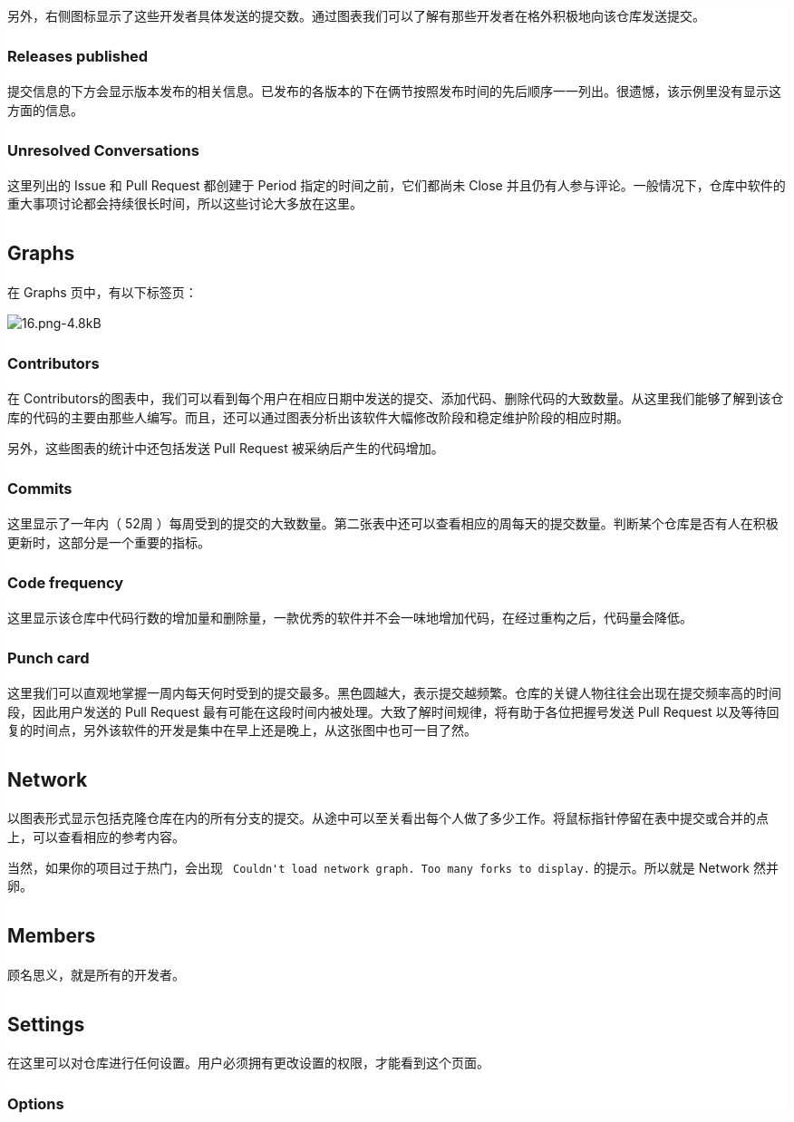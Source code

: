 另外，右侧图标显示了这些开发者具体发送的提交数。通过图表我们可以了解有那些开发者在格外积极地向该仓库发送提交。

### Releases published

提交信息的下方会显示版本发布的相关信息。已发布的各版本的下在俩节按照发布时间的先后顺序一一列出。很遗憾，该示例里没有显示这方面的信息。

### Unresolved Conversations

这里列出的 Issue 和 Pull Request 都创建于 Period 指定的时间之前，它们都尚未 Close 并且仍有人参与评论。一般情况下，仓库中软件的重大事项讨论都会持续很长时间，所以这些讨论大多放在这里。

## Graphs

在 Graphs 页中，有以下标签页：

![16.png-4.8kB][16]

### Contributors

在 Contributors的图表中，我们可以看到每个用户在相应日期中发送的提交、添加代码、删除代码的大致数量。从这里我们能够了解到该仓库的代码的主要由那些人编写。而且，还可以通过图表分析出该软件大幅修改阶段和稳定维护阶段的相应时期。

另外，这些图表的统计中还包括发送 Pull Request 被采纳后产生的代码增加。

### Commits

这里显示了一年内（ 52周 ）每周受到的提交的大致数量。第二张表中还可以查看相应的周每天的提交数量。判断某个仓库是否有人在积极更新时，这部分是一个重要的指标。

### Code frequency

这里显示该仓库中代码行数的增加量和删除量，一款优秀的软件并不会一味地增加代码，在经过重构之后，代码量会降低。

### Punch card

这里我们可以直观地掌握一周内每天何时受到的提交最多。黑色圆越大，表示提交越频繁。仓库的关键人物往往会出现在提交频率高的时间段，因此用户发送的 Pull Request 最有可能在这段时间内被处理。大致了解时间规律，将有助于各位把握号发送 Pull Request 以及等待回复的时间点，另外该软件的开发是集中在早上还是晚上，从这张图中也可一目了然。

## Network

以图表形式显示包括克隆仓库在内的所有分支的提交。从途中可以至关看出每个人做了多少工作。将鼠标指针停留在表中提交或合并的点上，可以查看相应的参考内容。

当然，如果你的项目过于热门，会出现 ` Couldn't load network graph. Too many forks to display.` 的提示。所以就是 Network 然并卵。

## Members

顾名思义，就是所有的开发者。

## Settings

在这里可以对仓库进行任何设置。用户必须拥有更改设置的权限，才能看到这个页面。

### Options


  [1]: http://www.os373.cn/blog/img/04/001.png
  [2]: http://www.os373.cn/blog/img/04/002.png
  [3]: http://www.os373.cn/blog/img/04/003.png
  [4]: http://www.os373.cn/blog/img/04/004.png
  [5]: http://www.os373.cn/blog/img/04/005.png
  [6]: http://www.os373.cn/blog/img/04/006.png
  [7]: http://www.os373.cn/blog/img/04/007.png
  [8]: http://www.os373.cn/blog/img/04/008.png
  [9]: http://www.os373.cn/blog/img/04/009.png
  [10]: http://www.os373.cn/blog/img/04/010.png
  [11]: http://www.os373.cn/blog/img/04/011.png
  [12]: http://www.os373.cn/blog/img/04/012.png
  [13]: http://www.os373.cn/blog/img/04/013.png
  [14]: http://www.os373.cn/blog/img/04/014.png
  [15]: http://www.os373.cn/blog/img/04/015.png
  [16]: http://www.os373.cn/blog/img/04/016.png
  [17]: http://www.os373.cn/blog/img/04/017.png
  [18]: http://www.os373.cn/blog/img/04/018.png